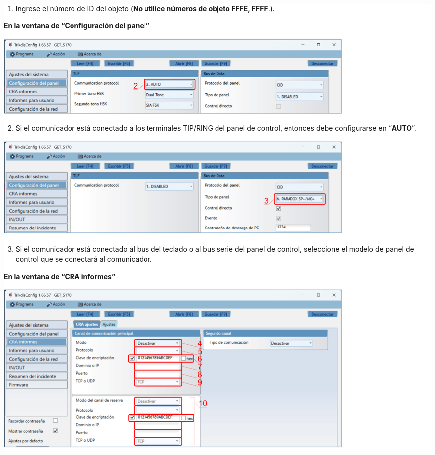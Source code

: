 1.  Ingrese el número de ID del objeto (**No utilice números de objeto FFFE, FFFF**.).

**En la ventana de “Configuración del panel”**

<img alt="" src="./image14.png" style="width:7.086614173228346in;height:1.594488188976378in" />

2. Si el comunicador está conectado a los terminales TIP/RING del panel de control, entonces debe configurarse en “**AUTO**”.

<img alt="" src="./image15.png" style="width:7.086614173228346in;height:1.984251968503937in" />

3. Si el comunicador está conectado al bus del teclado o al bus serie del panel de control, seleccione el modelo de panel de control que se conectará al comunicador.

**En la ventana de “CRA informes”**

<img alt="" src="./image16.png" style="width:7.086614173228346in;height:3.358267716535433in" />
